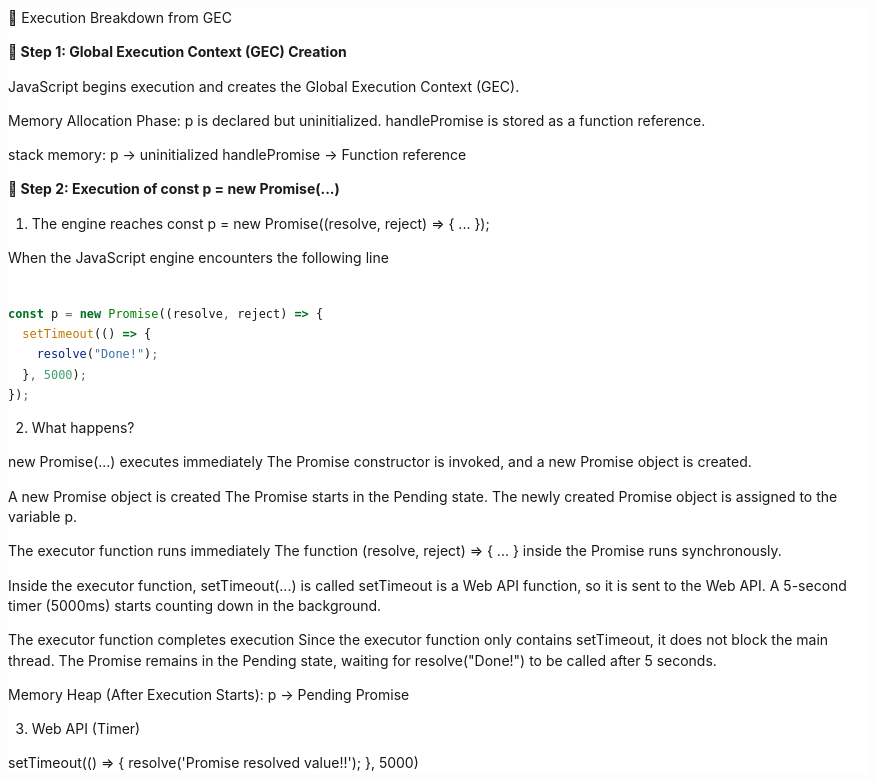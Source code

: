 🚀 Execution Breakdown from GEC

**📌 Step 1: Global Execution Context (GEC) Creation**

JavaScript begins execution and creates the Global Execution Context (GEC).

Memory Allocation Phase:
p is declared but uninitialized.
handlePromise is stored as a function reference.


stack memory:
p → uninitialized
handlePromise → Function reference


**📌 Step 2: Execution of const p = new Promise(...)**

1. The engine reaches const p = new Promise((resolve, reject) => { ... });

When the JavaScript engine encounters the following line

```js

const p = new Promise((resolve, reject) => {
  setTimeout(() => {
    resolve("Done!");
  }, 5000);
});

```

2. What happens?

new Promise(...) executes immediately
The Promise constructor is invoked, and a new Promise object is created.

A new Promise object is created
The Promise starts in the Pending state.
The newly created Promise object is assigned to the variable p.

The executor function runs immediately
The function (resolve, reject) => { ... } inside the Promise runs synchronously.

Inside the executor function, setTimeout(...) is called
setTimeout is a Web API function, so it is sent to the Web API.
A 5-second timer (5000ms) starts counting down in the background.

The executor function completes execution
Since the executor function only contains setTimeout, it does not block the main thread.
The Promise remains in the Pending state, waiting for resolve("Done!") to be called after 5 seconds.

Memory Heap (After Execution Starts):
p → Pending Promise


3. Web API (Timer)

setTimeout(() => { resolve('Promise resolved value!!'); }, 5000)
